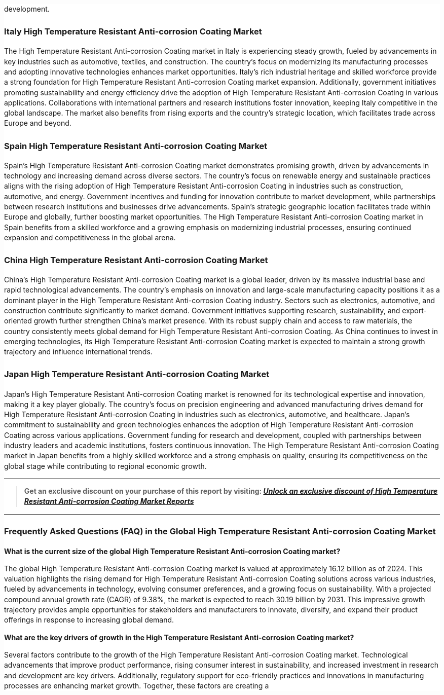 development.</p><h3>Italy High Temperature Resistant Anti-corrosion Coating Market</h3><p>The High Temperature Resistant Anti-corrosion Coating market in Italy is experiencing steady growth, fueled by advancements in key industries such as automotive, textiles, and construction. The country&rsquo;s focus on modernizing its manufacturing processes and adopting innovative technologies enhances market opportunities. Italy&rsquo;s rich industrial heritage and skilled workforce provide a strong foundation for High Temperature Resistant Anti-corrosion Coating market expansion. Additionally, government initiatives promoting sustainability and energy efficiency drive the adoption of High Temperature Resistant Anti-corrosion Coating in various applications. Collaborations with international partners and research institutions foster innovation, keeping Italy competitive in the global landscape. The market also benefits from rising exports and the country&rsquo;s strategic location, which facilitates trade across Europe and beyond.</p><h3>Spain High Temperature Resistant Anti-corrosion Coating Market</h3><p>Spain&rsquo;s High Temperature Resistant Anti-corrosion Coating market demonstrates promising growth, driven by advancements in technology and increasing demand across diverse sectors. The country&rsquo;s focus on renewable energy and sustainable practices aligns with the rising adoption of High Temperature Resistant Anti-corrosion Coating in industries such as construction, automotive, and energy. Government incentives and funding for innovation contribute to market development, while partnerships between research institutions and businesses drive advancements. Spain&rsquo;s strategic geographic location facilitates trade within Europe and globally, further boosting market opportunities. The High Temperature Resistant Anti-corrosion Coating market in Spain benefits from a skilled workforce and a growing emphasis on modernizing industrial processes, ensuring continued expansion and competitiveness in the global arena.</p><h3>China High Temperature Resistant Anti-corrosion Coating Market</h3><p>China&rsquo;s High Temperature Resistant Anti-corrosion Coating market is a global leader, driven by its massive industrial base and rapid technological advancements. The country&rsquo;s emphasis on innovation and large-scale manufacturing capacity positions it as a dominant player in the High Temperature Resistant Anti-corrosion Coating industry. Sectors such as electronics, automotive, and construction contribute significantly to market demand. Government initiatives supporting research, sustainability, and export-oriented growth further strengthen China&rsquo;s market presence. With its robust supply chain and access to raw materials, the country consistently meets global demand for High Temperature Resistant Anti-corrosion Coating. As China continues to invest in emerging technologies, its High Temperature Resistant Anti-corrosion Coating market is expected to maintain a strong growth trajectory and influence international trends.</p><h3>Japan High Temperature Resistant Anti-corrosion Coating Market</h3><p>Japan&rsquo;s High Temperature Resistant Anti-corrosion Coating market is renowned for its technological expertise and innovation, making it a key player globally. The country&rsquo;s focus on precision engineering and advanced manufacturing drives demand for High Temperature Resistant Anti-corrosion Coating in industries such as electronics, automotive, and healthcare. Japan&rsquo;s commitment to sustainability and green technologies enhances the adoption of High Temperature Resistant Anti-corrosion Coating across various applications. Government funding for research and development, coupled with partnerships between industry leaders and academic institutions, fosters continuous innovation. The High Temperature Resistant Anti-corrosion Coating market in Japan benefits from a highly skilled workforce and a strong emphasis on quality, ensuring its competitiveness on the global stage while contributing to regional economic growth.</p><hr /><blockquote><p><strong>Get an exclusive discount on your purchase of this report by visiting: <em><a href="://marketresearchpulse.com/ask-for-discount/34545?utm_source=Github&amp;utm_medium=091">Unlock an exclusive discount of High Temperature Resistant Anti-corrosion Coating Market Reports</a></em>&nbsp;</strong></p></blockquote><hr /><h3>Frequently Asked Questions (FAQ) in the Global High Temperature Resistant Anti-corrosion Coating Market</h3><p><strong>What is the current size of the global High Temperature Resistant Anti-corrosion Coating market?</strong></p><p>The global High Temperature Resistant Anti-corrosion Coating market is valued at approximately 16.12 billion as of 2024. This valuation highlights the rising demand for High Temperature Resistant Anti-corrosion Coating solutions across various industries, fueled by advancements in technology, evolving consumer preferences, and a growing focus on sustainability. With a projected compound annual growth rate (CAGR) of 9.38%, the market is expected to reach 30.19 billion by 2031. This impressive growth trajectory provides ample opportunities for stakeholders and manufacturers to innovate, diversify, and expand their product offerings in response to increasing global demand.</p><p><strong>What are the key drivers of growth in the High Temperature Resistant Anti-corrosion Coating market?</strong></p><p>Several factors contribute to the growth of the High Temperature Resistant Anti-corrosion Coating market. Technological advancements that improve product performance, rising consumer interest in sustainability, and increased investment in research and development are key drivers. Additionally, regulatory support for eco-friendly practices and innovations in manufacturing processes are enhancing market growth. Together, these factors are creating a